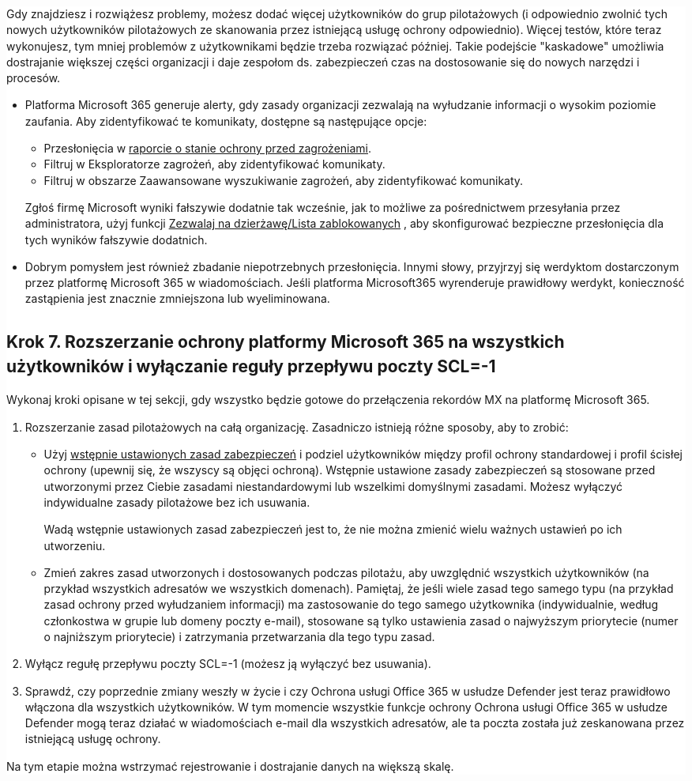 Gdy znajdziesz i rozwiążesz problemy, możesz dodać więcej użytkowników do grup pilotażowych (i odpowiednio zwolnić tych nowych użytkowników pilotażowych ze skanowania przez istniejącą usługę ochrony odpowiednio). Więcej testów, które teraz wykonujesz, tym mniej problemów z użytkownikami będzie trzeba rozwiązać później. Takie podejście "kaskadowe" umożliwia dostrajanie większej części organizacji i daje zespołom ds. zabezpieczeń czas na dostosowanie się do nowych narzędzi i procesów.

- Platforma Microsoft 365 generuje alerty, gdy zasady organizacji zezwalają na wyłudzanie informacji o wysokim poziomie zaufania. Aby zidentyfikować te komunikaty, dostępne są następujące opcje:
  - Przesłonięcia w [raporcie o stanie ochrony przed zagrożeniami](view-email-security-reports.md#threat-protection-status-report).
  - Filtruj w Eksploratorze zagrożeń, aby zidentyfikować komunikaty.
  - Filtruj w obszarze Zaawansowane wyszukiwanie zagrożeń, aby zidentyfikować komunikaty.

  Zgłoś firmę Microsoft wyniki fałszywie dodatnie tak wcześnie, jak to możliwe za pośrednictwem przesyłania przez administratora, użyj funkcji [Zezwalaj na dzierżawę/Lista zablokowanych](tenant-allow-block-list.md) , aby skonfigurować bezpieczne przesłonięcia dla tych wyników fałszywie dodatnich.

- Dobrym pomysłem jest również zbadanie niepotrzebnych przesłonięcia. Innymi słowy, przyjrzyj się werdyktom dostarczonym przez platformę Microsoft 365 w wiadomościach. Jeśli platforma Microsoft365 wyrenderuje prawidłowy werdykt, konieczność zastąpienia jest znacznie zmniejszona lub wyeliminowana.

## <a name="step-7-extend-microsoft-365-protection-to-all-users-and-turn-off-the-scl-1-mail-flow-rule"></a>Krok 7. Rozszerzanie ochrony platformy Microsoft 365 na wszystkich użytkowników i wyłączanie reguły przepływu poczty SCL=-1

Wykonaj kroki opisane w tej sekcji, gdy wszystko będzie gotowe do przełączenia rekordów MX na platformę Microsoft 365.

1. Rozszerzanie zasad pilotażowych na całą organizację. Zasadniczo istnieją różne sposoby, aby to zrobić:
   - Użyj [wstępnie ustawionych zasad zabezpieczeń](preset-security-policies.md) i podziel użytkowników między profil ochrony standardowej i profil ścisłej ochrony (upewnij się, że wszyscy są objęci ochroną). Wstępnie ustawione zasady zabezpieczeń są stosowane przed utworzonymi przez Ciebie zasadami niestandardowymi lub wszelkimi domyślnymi zasadami. Możesz wyłączyć indywidualne zasady pilotażowe bez ich usuwania.

     Wadą wstępnie ustawionych zasad zabezpieczeń jest to, że nie można zmienić wielu ważnych ustawień po ich utworzeniu.

   - Zmień zakres zasad utworzonych i dostosowanych podczas pilotażu, aby uwzględnić wszystkich użytkowników (na przykład wszystkich adresatów we wszystkich domenach). Pamiętaj, że jeśli wiele zasad tego samego typu (na przykład zasad ochrony przed wyłudzaniem informacji) ma zastosowanie do tego samego użytkownika (indywidualnie, według członkostwa w grupie lub domeny poczty e-mail), stosowane są tylko ustawienia zasad o najwyższym priorytecie (numer o najniższym priorytecie) i zatrzymania przetwarzania dla tego typu zasad.

2. Wyłącz regułę przepływu poczty SCL=-1 (możesz ją wyłączyć bez usuwania).

3. Sprawdź, czy poprzednie zmiany weszły w życie i czy Ochrona usługi Office 365 w usłudze Defender jest teraz prawidłowo włączona dla wszystkich użytkowników. W tym momencie wszystkie funkcje ochrony Ochrona usługi Office 365 w usłudze Defender mogą teraz działać w wiadomościach e-mail dla wszystkich adresatów, ale ta poczta została już zeskanowana przez istniejącą usługę ochrony.

Na tym etapie można wstrzymać rejestrowanie i dostrajanie danych na większą skalę.
